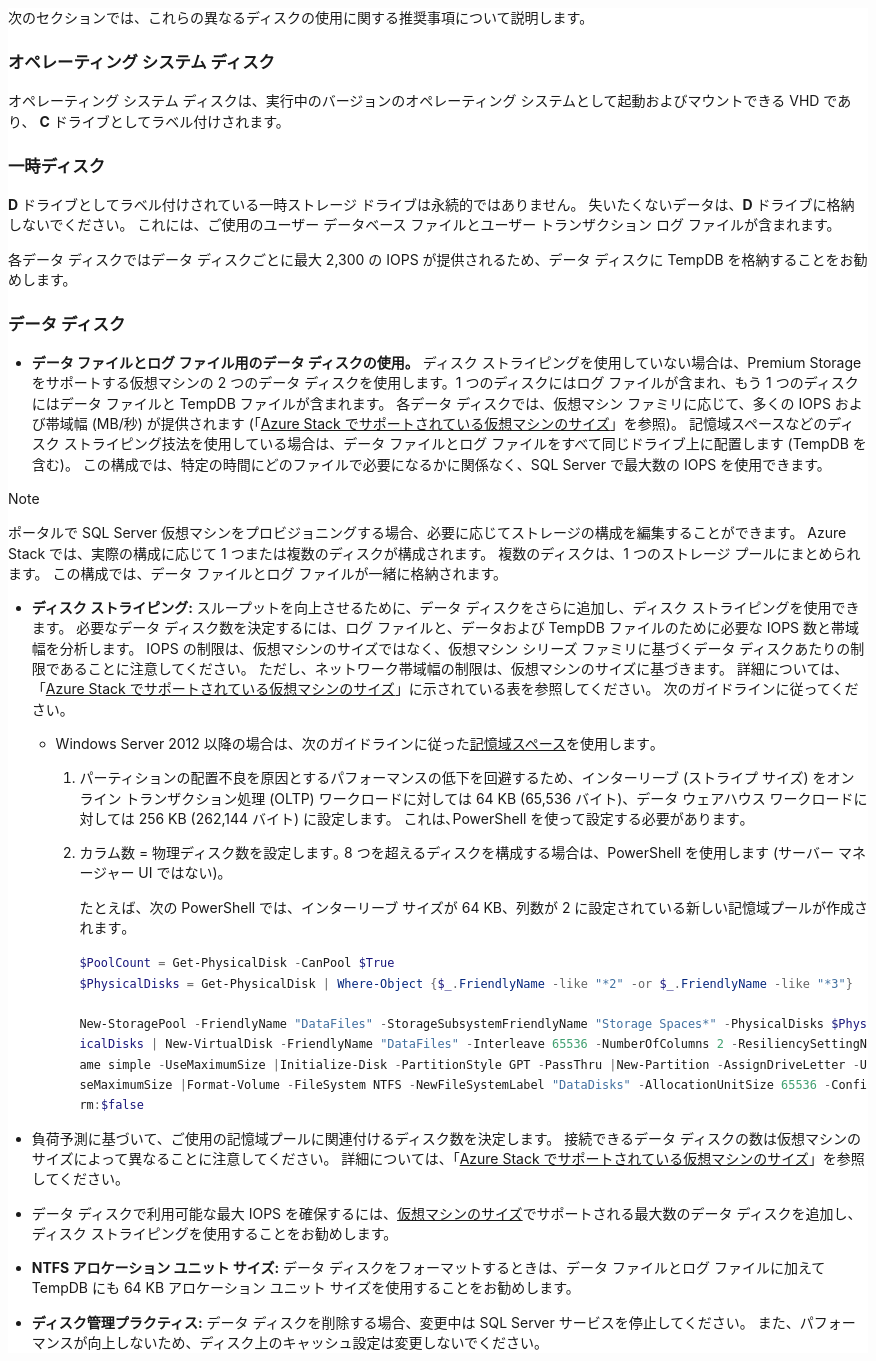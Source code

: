 次のセクションでは、これらの異なるディスクの使用に関する推奨事項について説明します。

### <a name="operating-system-disk"></a>オペレーティング システム ディスク

オペレーティング システム ディスクは、実行中のバージョンのオペレーティング システムとして起動およびマウントできる VHD であり、 **C** ドライブとしてラベル付けされます。

### <a name="temporary-disk"></a>一時ディスク

**D** ドライブとしてラベル付けされている一時ストレージ ドライブは永続的ではありません。 失いたくないデータは、**D** ドライブに格納しないでください。 これには、ご使用のユーザー データベース ファイルとユーザー トランザクション ログ ファイルが含まれます。

各データ ディスクではデータ ディスクごとに最大 2,300 の IOPS が提供されるため、データ ディスクに TempDB を格納することをお勧めします。

### <a name="data-disks"></a>データ ディスク

- **データ ファイルとログ ファイル用のデータ ディスクの使用。** ディスク ストライピングを使用していない場合は、Premium Storage をサポートする仮想マシンの 2 つのデータ ディスクを使用します。1 つのディスクにはログ ファイルが含まれ、もう 1 つのディスクにはデータ ファイルと TempDB ファイルが含まれます。 各データ ディスクでは、仮想マシン ファミリに応じて、多くの IOPS および帯域幅 (MB/秒) が提供されます (「[Azure Stack でサポートされている仮想マシンのサイズ](azure-stack-vm-sizes.md)」を参照)。 記憶域スペースなどのディスク ストライピング技法を使用している場合は、データ ファイルとログ ファイルをすべて同じドライブ上に配置します (TempDB を含む)。 この構成では、特定の時間にどのファイルで必要になるかに関係なく、SQL Server で最大数の IOPS を使用できます。

> [!NOTE]  
> ポータルで SQL Server 仮想マシンをプロビジョニングする場合、必要に応じてストレージの構成を編集することができます。 Azure Stack では、実際の構成に応じて 1 つまたは複数のディスクが構成されます。 複数のディスクは、1 つのストレージ プールにまとめられます。 この構成では、データ ファイルとログ ファイルが一緒に格納されます。

- **ディスク ストライピング:** スループットを向上させるために、データ ディスクをさらに追加し、ディスク ストライピングを使用できます。 必要なデータ ディスク数を決定するには、ログ ファイルと、データおよび TempDB ファイルのために必要な IOPS 数と帯域幅を分析します。 IOPS の制限は、仮想マシンのサイズではなく、仮想マシン シリーズ ファミリに基づくデータ ディスクあたりの制限であることに注意してください。 ただし、ネットワーク帯域幅の制限は、仮想マシンのサイズに基づきます。 詳細については、「[Azure Stack でサポートされている仮想マシンのサイズ](azure-stack-vm-sizes.md)」に示されている表を参照してください。 次のガイドラインに従ってください。

  - Windows Server 2012 以降の場合は、次のガイドラインに従った[記憶域スペース](https://technet.microsoft.com/library/hh831739.aspx)を使用します｡

    1. パーティションの配置不良を原因とするパフォーマンスの低下を回避するため、インターリーブ (ストライプ サイズ) をオンライン トランザクション処理 (OLTP) ワークロードに対しては 64 KB (65,536 バイト)、データ ウェアハウス ワークロードに対しては 256 KB (262,144 バイト) に設定します。 これは､PowerShell を使って設定する必要があります｡

    2. カラム数 = 物理ディスク数を設定します｡ 8 つを超えるディスクを構成する場合は、PowerShell を使用します (サーバー マネージャー UI ではない)。

       たとえば、次の PowerShell では、インターリーブ サイズが 64 KB、列数が 2 に設定されている新しい記憶域プールが作成されます｡

       ```powershell  
       $PoolCount = Get-PhysicalDisk -CanPool $True
       $PhysicalDisks = Get-PhysicalDisk | Where-Object {$_.FriendlyName -like "*2" -or $_.FriendlyName -like "*3"}

       New-StoragePool -FriendlyName "DataFiles" -StorageSubsystemFriendlyName "Storage Spaces*" -PhysicalDisks $PhysicalDisks | New-VirtualDisk -FriendlyName "DataFiles" -Interleave 65536 -NumberOfColumns 2 -ResiliencySettingName simple -UseMaximumSize |Initialize-Disk -PartitionStyle GPT -PassThru |New-Partition -AssignDriveLetter -UseMaximumSize |Format-Volume -FileSystem NTFS -NewFileSystemLabel "DataDisks" -AllocationUnitSize 65536 -Confirm:$false
       ```

- 負荷予測に基づいて、ご使用の記憶域プールに関連付けるディスク数を決定します。 接続できるデータ ディスクの数は仮想マシンのサイズによって異なることに注意してください。 詳細については、「[Azure Stack でサポートされている仮想マシンのサイズ](azure-stack-vm-sizes.md)」を参照してください。
- データ ディスクで利用可能な最大 IOPS を確保するには、[仮想マシンのサイズ](azure-stack-vm-sizes.md)でサポートされる最大数のデータ ディスクを追加し、ディスク ストライピングを使用することをお勧めします。
- **NTFS アロケーション ユニット サイズ:** データ ディスクをフォーマットするときは、データ ファイルとログ ファイルに加えて TempDB にも 64 KB アロケーション ユニット サイズを使用することをお勧めします。
- **ディスク管理プラクティス:** データ ディスクを削除する場合、変更中は SQL Server サービスを停止してください。 また、パフォーマンスが向上しないため、ディスク上のキャッシュ設定は変更しないでください。
